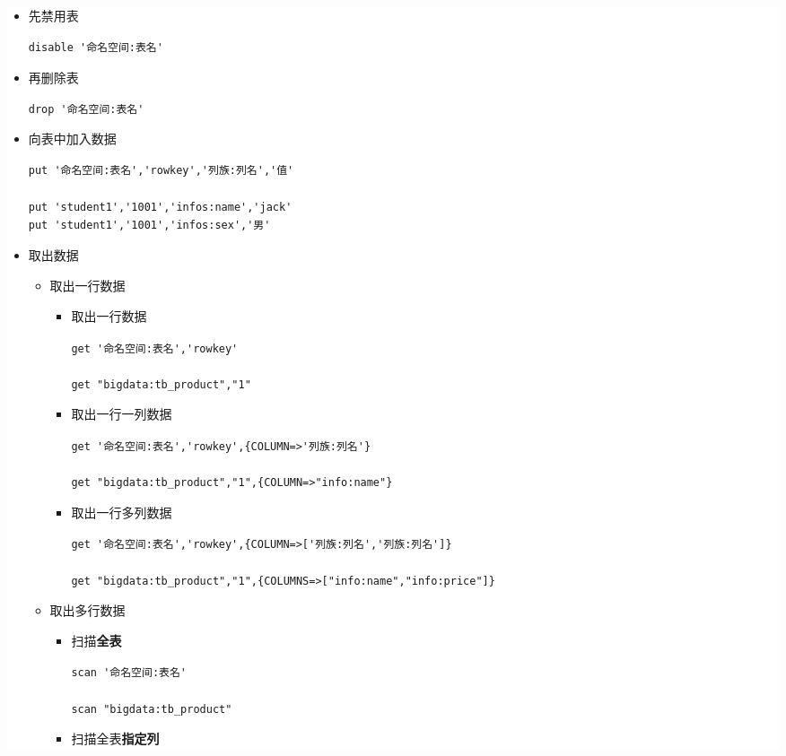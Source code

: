   - 先禁用表

    ```
    disable '命名空间:表名'
    ```

  - 再删除表

    ````
    drop '命名空间:表名' 
    ````

- 向表中加入数据

  ```
  put '命名空间:表名','rowkey','列族:列名','值'
  
  put 'student1','1001','infos:name','jack'
  put 'student1','1001','infos:sex','男'
  ```

- 取出数据

  - 取出一行数据

    - 取出一行数据

      ````
      get '命名空间:表名','rowkey'
      
      get "bigdata:tb_product","1"
      ````

    - 取出一行一列数据

      ```
      get '命名空间:表名','rowkey',{COLUMN=>'列族:列名'}
      
      get "bigdata:tb_product","1",{COLUMN=>"info:name"}
      ```

    - 取出一行多列数据

      ```
      get '命名空间:表名','rowkey',{COLUMN=>['列族:列名','列族:列名']}
      
      get "bigdata:tb_product","1",{COLUMNS=>["info:name","info:price"]}
      ```

  - 取出多行数据

    - 扫描**全表**

      ```
      scan '命名空间:表名'
      
      scan "bigdata:tb_product"
      ```

    - 扫描全表**指定列**
    